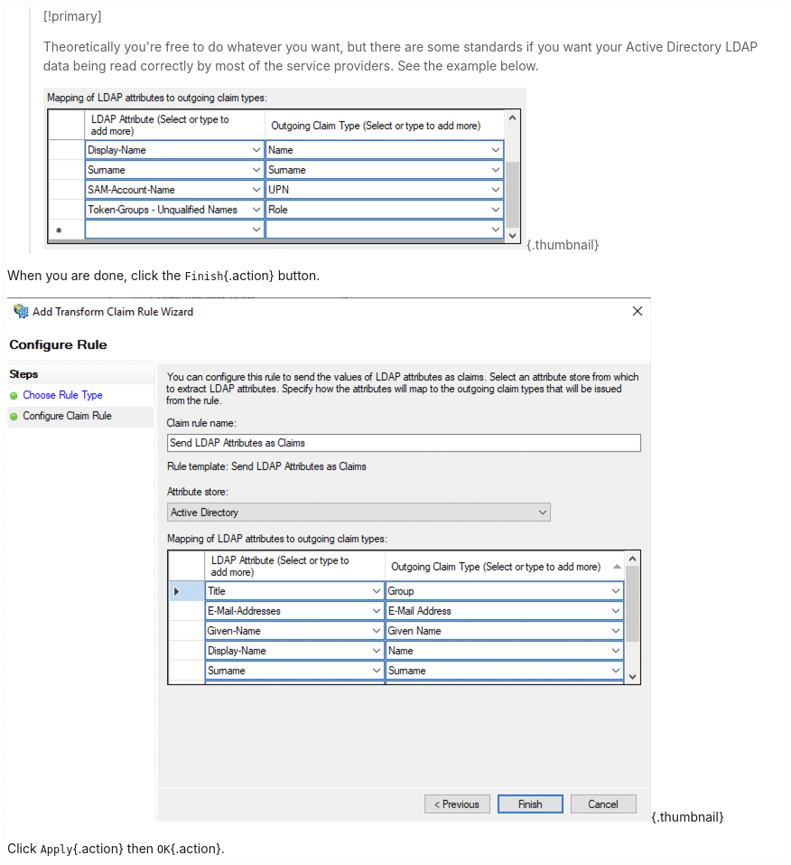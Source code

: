> [!primary]
>
> Theoretically you're free to do whatever you want, but there are some standards if you want your Active Directory LDAP data being read correctly by most of the service providers. See the example below.
>
> ![ADFS relying party trust mapping step 5](images/adfs_relying_party_trusts_mapping_5.png){.thumbnail}

When you are done, click the `Finish`{.action} button.

![ADFS relying party trust mapping step 4](images/adfs_relying_party_trusts_mapping_4.png){.thumbnail}

Click `Apply`{.action} then `OK`{.action}.

